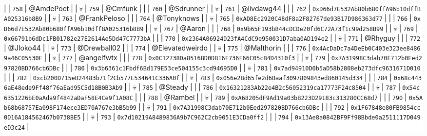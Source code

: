 |  | `758` | @AmdePoet |
| 💀 | `759` | @Cmfunk |
|  | `760` | @Sdrunner |
| 💀 | `761` | @livdawg44 |
|  | `762` | `0xD66d7E532Ab80b680ffA96b10dffBA025316b8B9` |
| 💀 | `763` | @FrankPeloso |
|  | `764` | @Tonyknows |
| 💀 | `765` | `0xAD8Ec2920C48dF8a2F82767de93B17D986363d77` |
|  | `766` | `0xD66d7E532Ab80b680ffA96b10dffBA025316b8B9` |
| 💀 | `767` | @Aaron |
|  | `768` | `0x9b65F193bB44cDCDe20fd6C72A73f1c99d258B99` |
| 💀 | `769` | `0x66791b6dDc1FB01782e27E2614Ae5Dd47C7773bA` |
|  | `770` | `0x2364A06924D23fA4CdC9e950031D7aba0AD194e2` |
| 💀 | `771` | @Rhyguy |
|  | `772` | @Jloko44 |
| 💀 | `773` | @Drewball02 |
|  | `774` | @Elevatedweirdo |
| 💀 | `775` | @Malthorin |
|  | `776` | `0x4AcDaDc7a4DeEb0C403e323ee84869a46C05530E` |
| 💀 | `777` | @angelfwtx |
|  | `778` | `0x0C12738Da85168D0DB16F736F66C05cB4D4310f3` |
| 💀 | `779` | `0x7A31998C3dab70E712b0Eed297820BD766cb6DBc` |
|  | `780` | `0x3b6361c1Fbdf6Bd179E53ce504155c3cd94695D0` |
| 💀 | `781` | `0x7ad94910D0b5aD58b2808eb273dfc9631671D010` |
|  | `782` | `0xcb200D715eB24483b71f2Cb577E534641C336A0f` |
| 💀 | `783` | `0x056e2Bd65fe2d6Baaf3097809843ed860145d334` |
|  | `784` | `0x68c4436aE48ede9Ff48f76aEad95C5d18B0B3Ab9` |
| 💀 | `785` | @Steady |
|  | `786` | `0x16321283Ab22e4B2c56052319ca17773F24c8504` |
| 💀 | `787` | `0x54c6351226bE0aAda9f4842aDaF58E4Ce9f1A08C` |
|  | `788` | @Rambel |
| 💀 | `789` | `0xA68205dF9Ad19a03bB223D29183c313280CC68d7` |
|  | `790` | `0x5Ab68b68757Ea098F174ece3ED70A767e3bB5b99` |
| 💀 | `791` | `0x7A31998C3dab70E712b0Eed297820BD766cb6DBc` |
|  | `792` | `0x1F67848e80FB9854cc0D16A184562467b0738BE5` |
| 💀 | `793` | `0x7d10219A8489836A9b7C962C2cb9051E3CDa0ff2` |
|  | `794` | `0x13Ae8a0842BF9Ff98Bbde0a2511117D049eD3c24` |